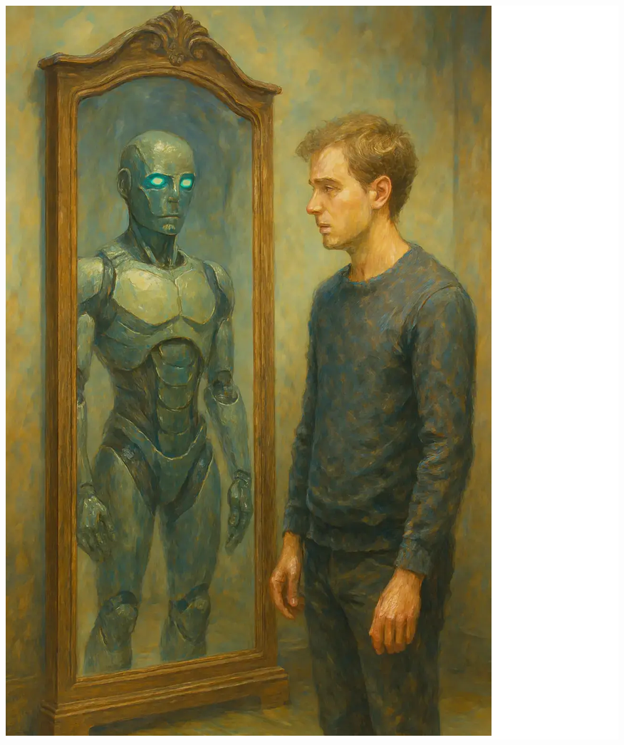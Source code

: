 ![A person looking into a mirror and seeing a robot instead of themselves — a surreal image representing the fear of losing your voice to AI tools.](/assets/images/ai-voice-mirror-painting.webp)
